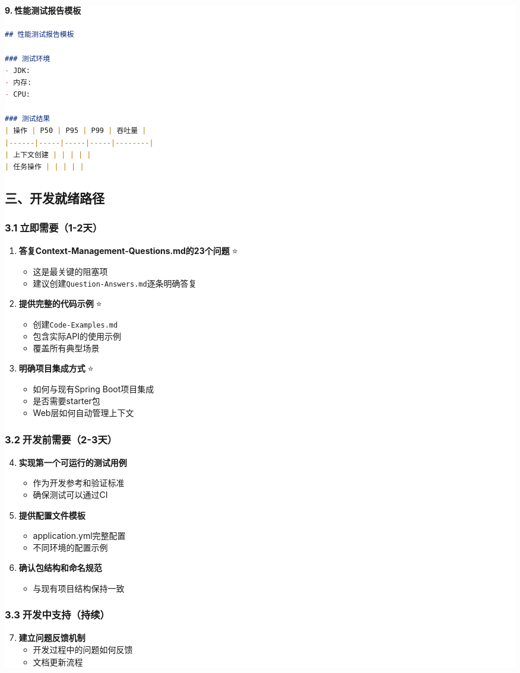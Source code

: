#### 9. 性能测试报告模板
```markdown
## 性能测试报告模板

### 测试环境
- JDK: 
- 内存: 
- CPU: 

### 测试结果
| 操作 | P50 | P95 | P99 | 吞吐量 |
|------|-----|-----|-----|--------|
| 上下文创建 | | | | |
| 任务操作 | | | | |
```

## 三、开发就绪路径

### 3.1 立即需要（1-2天）

1. **答复Context-Management-Questions.md的23个问题** ⭐
   - 这是最关键的阻塞项
   - 建议创建`Question-Answers.md`逐条明确答复

2. **提供完整的代码示例** ⭐
   - 创建`Code-Examples.md`
   - 包含实际API的使用示例
   - 覆盖所有典型场景

3. **明确项目集成方式** ⭐
   - 如何与现有Spring Boot项目集成
   - 是否需要starter包
   - Web层如何自动管理上下文

### 3.2 开发前需要（2-3天）

4. **实现第一个可运行的测试用例**
   - 作为开发参考和验证标准
   - 确保测试可以通过CI

5. **提供配置文件模板**
   - application.yml完整配置
   - 不同环境的配置示例

6. **确认包结构和命名规范**
   - 与现有项目结构保持一致

### 3.3 开发中支持（持续）

7. **建立问题反馈机制**
   - 开发过程中的问题如何反馈
   - 文档更新流程

